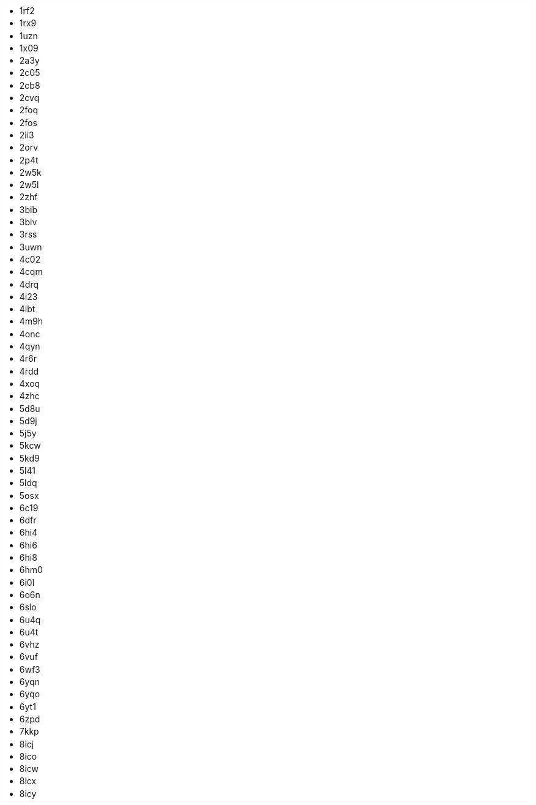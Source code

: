 + 1rf2
+ 1rx9
+ 1uzn
+ 1x09
+ 2a3y
+ 2c05
+ 2cb8
+ 2cvq
+ 2foq
+ 2fos
+ 2ii3
+ 2orv
+ 2p4t
+ 2w5k
+ 2w5l
+ 2zhf
+ 3bib
+ 3biv
+ 3rss
+ 3uwn
+ 4c02
+ 4cqm
+ 4drq
+ 4i23
+ 4lbt
+ 4m9h
+ 4onc
+ 4qyn
+ 4r6r
+ 4rdd
+ 4xoq
+ 4zhc
+ 5d8u
+ 5d9j
+ 5j5y
+ 5kcw
+ 5kd9
+ 5l41
+ 5ldq
+ 5osx
+ 6c19
+ 6dfr
+ 6hi4
+ 6hi6
+ 6hi8
+ 6hm0
+ 6i0l
+ 6o6n
+ 6slo
+ 6u4q
+ 6u4t
+ 6vhz
+ 6vuf
+ 6wf3
+ 6yqn
+ 6yqo
+ 6yt1
+ 6zpd
+ 7kkp
+ 8icj
+ 8ico
+ 8icw
+ 8icx
+ 8icy